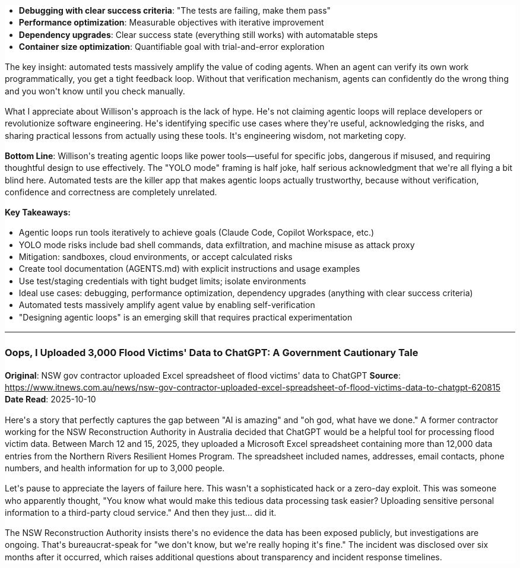 - **Debugging with clear success criteria**: "The tests are failing, make them pass"
- **Performance optimization**: Measurable objectives with iterative improvement
- **Dependency upgrades**: Clear success state (everything still works) with automatable steps
- **Container size optimization**: Quantifiable goal with trial-and-error exploration

The key insight: automated tests massively amplify the value of coding agents. When an agent can verify its own work programmatically, you get a tight feedback loop. Without that verification mechanism, agents can confidently do the wrong thing and you won't know until you check manually.

What I appreciate about Willison's approach is the lack of hype. He's not claiming agentic loops will replace developers or revolutionize software engineering. He's identifying specific use cases where they're useful, acknowledging the risks, and sharing practical lessons from actually using these tools. It's engineering wisdom, not marketing copy.

**Bottom Line**: Willison's treating agentic loops like power tools—useful for specific jobs, dangerous if misused, and requiring thoughtful design to use effectively. The "YOLO mode" framing is half joke, half serious acknowledgment that we're all flying a bit blind here. Automated tests are the killer app that makes agentic loops actually trustworthy, because without verification, confidence and correctness are completely unrelated.

**Key Takeaways:**

- Agentic loops run tools iteratively to achieve goals (Claude Code, Copilot Workspace, etc.)
- YOLO mode risks include bad shell commands, data exfiltration, and machine misuse as attack proxy
- Mitigation: sandboxes, cloud environments, or accept calculated risks
- Create tool documentation (AGENTS.md) with explicit instructions and usage examples
- Use test/staging credentials with tight budget limits; isolate environments
- Ideal use cases: debugging, performance optimization, dependency upgrades (anything with clear success criteria)
- Automated tests massively amplify agent value by enabling self-verification
- "Designing agentic loops" is an emerging skill that requires practical experimentation

---

### Oops, I Uploaded 3,000 Flood Victims' Data to ChatGPT: A Government Cautionary Tale

**Original**: NSW gov contractor uploaded Excel spreadsheet of flood victims' data to ChatGPT
**Source**: https://www.itnews.com.au/news/nsw-gov-contractor-uploaded-excel-spreadsheet-of-flood-victims-data-to-chatgpt-620815
**Date Read**: 2025-10-10

Here's a story that perfectly captures the gap between "AI is amazing" and "oh god, what have we done." A former contractor working for the NSW Reconstruction Authority in Australia decided that ChatGPT would be a helpful tool for processing flood victim data. Between March 12 and 15, 2025, they uploaded a Microsoft Excel spreadsheet containing more than 12,000 data entries from the Northern Rivers Resilient Homes Program. The spreadsheet included names, addresses, email contacts, phone numbers, and health information for up to 3,000 people.

Let's pause to appreciate the layers of failure here. This wasn't a sophisticated hack or a zero-day exploit. This was someone who apparently thought, "You know what would make this tedious data processing task easier? Uploading sensitive personal information to a third-party cloud service." And then they just... did it.

The NSW Reconstruction Authority insists there's no evidence the data has been exposed publicly, but investigations are ongoing. That's bureaucrat-speak for "we don't know, but we're really hoping it's fine." The incident was disclosed over six months after it occurred, which raises additional questions about transparency and incident response timelines.
